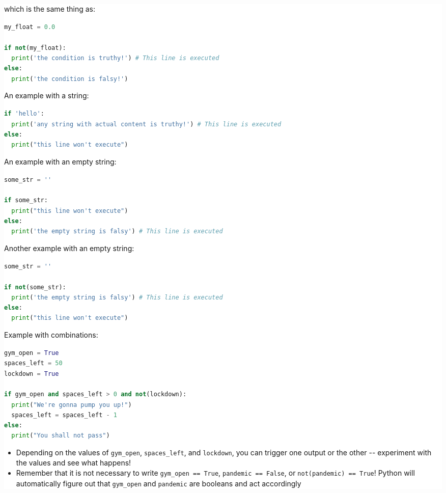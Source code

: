 which is the same thing as:

```python
my_float = 0.0

if not(my_float):
  print('the condition is truthy!') # This line is executed
else:
  print('the condition is falsy!') 
```

An example with a string:

```python
if 'hello':
  print('any string with actual content is truthy!') # This line is executed
else:
  print("this line won't execute")
```

An example with an empty string:

```python
some_str = ''

if some_str:
  print("this line won't execute")
else:
  print('the empty string is falsy') # This line is executed
```

Another example with an empty string:

```python
some_str = ''

if not(some_str):
  print('the empty string is falsy') # This line is executed
else:
  print("this line won't execute")
```

Example with combinations:

```python
gym_open = True
spaces_left = 50
lockdown = True

if gym_open and spaces_left > 0 and not(lockdown):
  print("We're gonna pump you up!")
  spaces_left = spaces_left - 1
else:
  print("You shall not pass")
```

* Depending on the values of `gym_open`, `spaces_left`, and `lockdown`, you can trigger one output or the other -- experiment with the values and see what happens!
* Remember that it is not necessary to write `gym_open == True`, `pandemic == False`, or `not(pandemic) == True`! Python will automatically figure out that `gym_open` and `pandemic` are booleans and act accordingly
